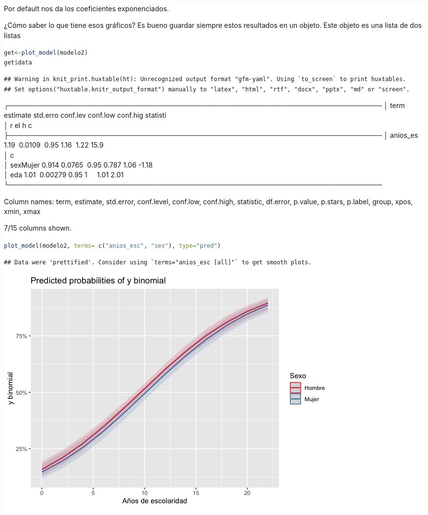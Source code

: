 Por default nos da los coeficientes exponenciados.

¿Cómo saber lo que tiene esos gráficos? Es bueno guardar siempre estos
resultados en un objeto. Este objeto es una lista de dos listas

``` r
get<-plot_model(modelo2)
get$data
```

    ## Warning in knit_print.huxtable(ht): Unrecognized output format "gfm-yaml". Using `to_screen` to print huxtables.
    ## Set options("huxtable.knitr_output_format") manually to "latex", "html", "rtf", "docx", "pptx", "md" or "screen".

┌─────────────────────────────────────────────────────────────────────────────
│ term estimate std.erro conf.lev conf.low conf.hig statisti  
│ r el h c  
├─────────────────────────────────────────────────────────────────────────────
│ anios_es 1.19  0.0109  0.95 1.16  1.22 15.9   
│ c  
│ sexMujer 0.914 0.0765  0.95 0.787 1.06 -1.18  
│ eda 1.01  0.00279 0.95 1     1.01 2.01  
└─────────────────────────────────────────────────────────────────────────────

Column names: term, estimate, std.error, conf.level, conf.low,
conf.high, statistic, df.error, p.value, p.stars, p.label, group, xpos,
xmin, xmax

7/15 columns shown.

``` r
plot_model(modelo2, terms= c("anios_esc", "sex"), type="pred")
```

    ## Data were 'prettified'. Consider using `terms="anios_esc [all]"` to get smooth plots.

![](P5_files/figure-gfm/unnamed-chunk-23-1.png)
